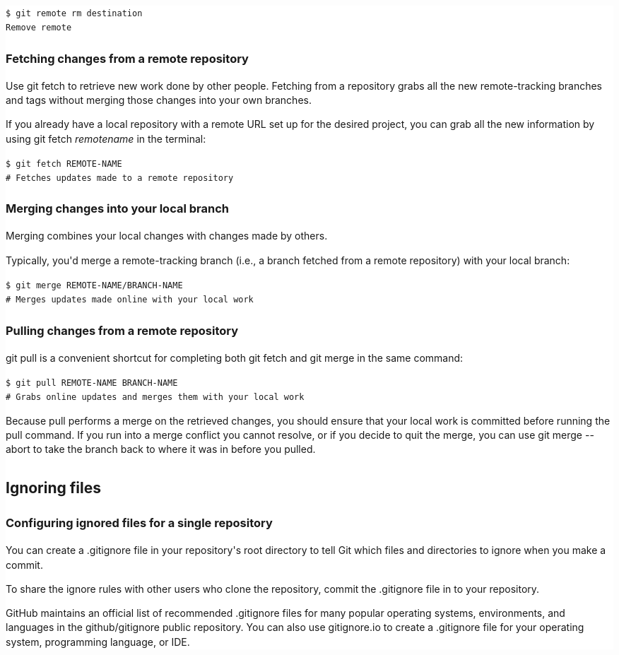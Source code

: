     $ git remote rm destination
    Remove remote

### Fetching changes from a remote repository

Use git fetch to retrieve new work done by other people. Fetching from a repository grabs all the new remote-tracking branches and tags without merging those changes into your own branches.

If you already have a local repository with a remote URL set up for the desired project, you can grab all the new information by using git fetch _remotename_ in the terminal:

    $ git fetch REMOTE-NAME
    # Fetches updates made to a remote repository

### Merging changes into your local branch

Merging combines your local changes with changes made by others.

Typically, you'd merge a remote-tracking branch (i.e., a branch fetched from a remote repository) with your local branch:

    $ git merge REMOTE-NAME/BRANCH-NAME
    # Merges updates made online with your local work

### Pulling changes from a remote repository

git pull is a convenient shortcut for completing both git fetch and git merge in the same command:

    $ git pull REMOTE-NAME BRANCH-NAME
    # Grabs online updates and merges them with your local work

Because pull performs a merge on the retrieved changes, you should ensure that your local work is committed before running the pull command. If you run into a merge conflict you cannot resolve, or if you decide to quit the merge, you can use git merge --abort to take the branch back to where it was in before you pulled.

## Ignoring files

### Configuring ignored files for a single repository

You can create a .gitignore file in your repository's root directory to tell Git which files and directories to ignore when you make a commit.

To share the ignore rules with other users who clone the repository, commit the .gitignore file in to your repository.

GitHub maintains an official list of recommended .gitignore files for many popular operating systems, environments, and languages in the github/gitignore public repository. You can also use gitignore.io to create a .gitignore file for your operating system, programming language, or IDE.
